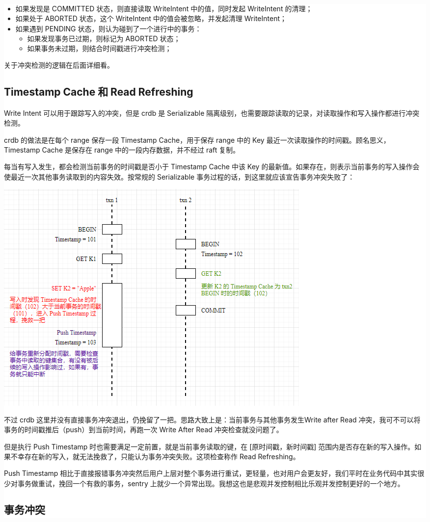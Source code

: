 - 如果发现是 COMMITTED 状态，则直接读取 WriteIntent 中的值，同时发起 WriteIntent 的清理；
- 如果处于 ABORTED 状态，这个 WriteIntent 中的值会被忽略，并发起清理 WriteIntent；
- 如果遇到 PENDING 状态，则认为碰到了一个进行中的事务：
    - 如果发现事务已过期，则标记为 ABORTED 状态；
    - 如果事务未过期，则结合时间戳进行冲突检测；

关于冲突检测的逻辑在后面详细看。

## Timestamp Cache 和 Read Refreshing

Write Intent 可以用于跟踪写入的冲突，但是 crdb 是 Serializable 隔离级别，也需要跟踪读取的记录，对读取操作和写入操作都进行冲突检测。

crdb 的做法是在每个 range 保存一段 Timestamp Cache，用于保存 range 中的 Key 最近一次读取操作的时间戳。顾名思义，Timestamp Cache 是保存在 range 中的一段内存数据，并不经过 raft 复制。

每当有写入发生，都会检测当前事务的时间戳是否小于 Timestamp Cache 中该 Key 的最新值。如果存在，则表示当前事务的写入操作会使最近一次其他事务读取到的内容失效。按常规的 Serializable 事务过程的话，到这里就应该宣告事务冲突失败了：

![](/images/2021-09-06-crdb-txn/8f26a70b7ed7145c3686c01f53b7d2e.png)

不过 crdb 这里并没有直接事务冲突退出，仍挽留了一把。思路大致上是：当前事务与其他事务发生Write after Read 冲突，我可不可以将事务的时间戳推后（push）到当前时间，再跑一次 Write After Read 冲突检查就没问题了。

但是执行 Push Timestamp 时也需要满足一定前置，就是当前事务读取的键，在 [原时间戳，新时间戳] 范围内是否存在新的写入操作。如果不幸存在新的写入，就无法挽救了，只能认为事务冲突失败。这项检查称作 Read Refreshing。

Push Timestamp 相比于直接报错事务冲突然后用户上层对整个事务进行重试，更轻量，也对用户会更友好，我们平时在业务代码中其实很少对事务做重试，挽回一个有救的事务，sentry 上就少一个异常出现。我想这也是悲观并发控制相比乐观并发控制更好的一个地方。

## 事务冲突
